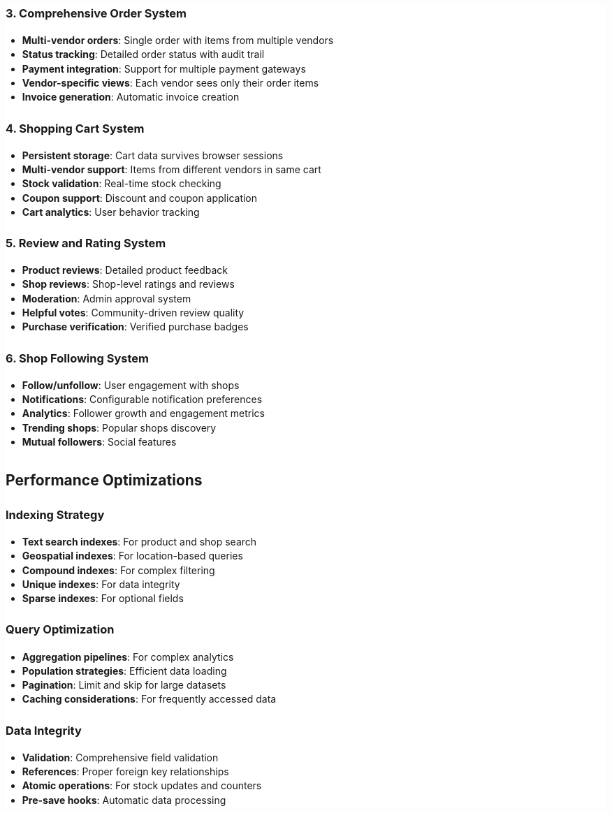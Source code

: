 ### 3. **Comprehensive Order System**
- **Multi-vendor orders**: Single order with items from multiple vendors
- **Status tracking**: Detailed order status with audit trail
- **Payment integration**: Support for multiple payment gateways
- **Vendor-specific views**: Each vendor sees only their order items
- **Invoice generation**: Automatic invoice creation

### 4. **Shopping Cart System**
- **Persistent storage**: Cart data survives browser sessions
- **Multi-vendor support**: Items from different vendors in same cart
- **Stock validation**: Real-time stock checking
- **Coupon support**: Discount and coupon application
- **Cart analytics**: User behavior tracking

### 5. **Review and Rating System**
- **Product reviews**: Detailed product feedback
- **Shop reviews**: Shop-level ratings and reviews
- **Moderation**: Admin approval system
- **Helpful votes**: Community-driven review quality
- **Purchase verification**: Verified purchase badges

### 6. **Shop Following System**
- **Follow/unfollow**: User engagement with shops
- **Notifications**: Configurable notification preferences
- **Analytics**: Follower growth and engagement metrics
- **Trending shops**: Popular shops discovery
- **Mutual followers**: Social features

## Performance Optimizations

### Indexing Strategy
- **Text search indexes**: For product and shop search
- **Geospatial indexes**: For location-based queries
- **Compound indexes**: For complex filtering
- **Unique indexes**: For data integrity
- **Sparse indexes**: For optional fields

### Query Optimization
- **Aggregation pipelines**: For complex analytics
- **Population strategies**: Efficient data loading
- **Pagination**: Limit and skip for large datasets
- **Caching considerations**: For frequently accessed data

### Data Integrity
- **Validation**: Comprehensive field validation
- **References**: Proper foreign key relationships
- **Atomic operations**: For stock updates and counters
- **Pre-save hooks**: Automatic data processing
